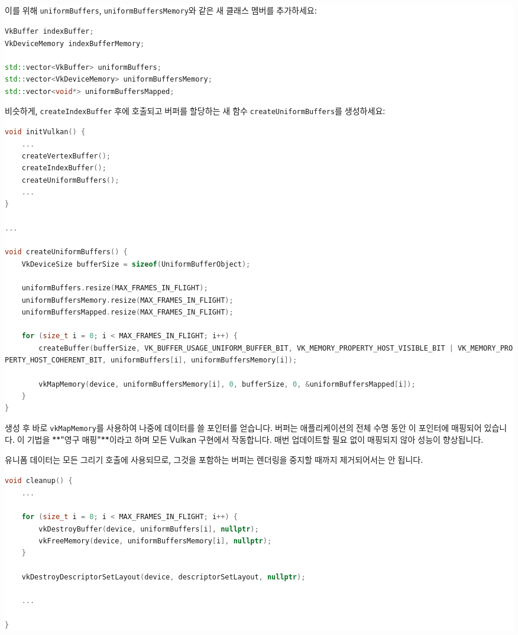이를 위해 `uniformBuffers`, `uniformBuffersMemory`와 같은 새 클래스 멤버를 추가하세요:

```c++
VkBuffer indexBuffer;
VkDeviceMemory indexBufferMemory;

std::vector<VkBuffer> uniformBuffers;
std::vector<VkDeviceMemory> uniformBuffersMemory;
std::vector<void*> uniformBuffersMapped;
```

비슷하게, `createIndexBuffer` 후에 호출되고 버퍼를 할당하는 새 함수 `createUniformBuffers`를 생성하세요:

```c++
void initVulkan() {
    ...
    createVertexBuffer();
    createIndexBuffer();
    createUniformBuffers();
    ...
}

...

void createUniformBuffers() {
    VkDeviceSize bufferSize = sizeof(UniformBufferObject);

    uniformBuffers.resize(MAX_FRAMES_IN_FLIGHT);
    uniformBuffersMemory.resize(MAX_FRAMES_IN_FLIGHT);
    uniformBuffersMapped.resize(MAX_FRAMES_IN_FLIGHT);

    for (size_t i = 0; i < MAX_FRAMES_IN_FLIGHT; i++) {
        createBuffer(bufferSize, VK_BUFFER_USAGE_UNIFORM_BUFFER_BIT, VK_MEMORY_PROPERTY_HOST_VISIBLE_BIT | VK_MEMORY_PROPERTY_HOST_COHERENT_BIT, uniformBuffers[i], uniformBuffersMemory[i]);

        vkMapMemory(device, uniformBuffersMemory[i], 0, bufferSize, 0, &uniformBuffersMapped[i]);
    }
}
```

생성 후 바로 `vkMapMemory`를 사용하여 나중에 데이터를 쓸 포인터를 얻습니다. 버퍼는 애플리케이션의 전체 수명 동안 이 포인터에 매핑되어 있습니다. 이 기법을 **"영구 매핑"**이라고 하며 모든 Vulkan 구현에서 작동합니다. 매번 업데이트할 필요 없이 매핑되지 않아 성능이 향상됩니다.

유니폼 데이터는 모든 그리기 호출에 사용되므로, 그것을 포함하는 버퍼는 렌더링을 중지할 때까지 제거되어서는 안 됩니다.

```c++
void cleanup() {
    ...

    for (size_t i = 0; i < MAX_FRAMES_IN_FLIGHT; i++) {
        vkDestroyBuffer(device, uniformBuffers[i], nullptr);
        vkFreeMemory(device, uniformBuffersMemory[i], nullptr);
    }

    vkDestroyDescriptorSetLayout(device, descriptorSetLayout, nullptr);

    ...

}
```
